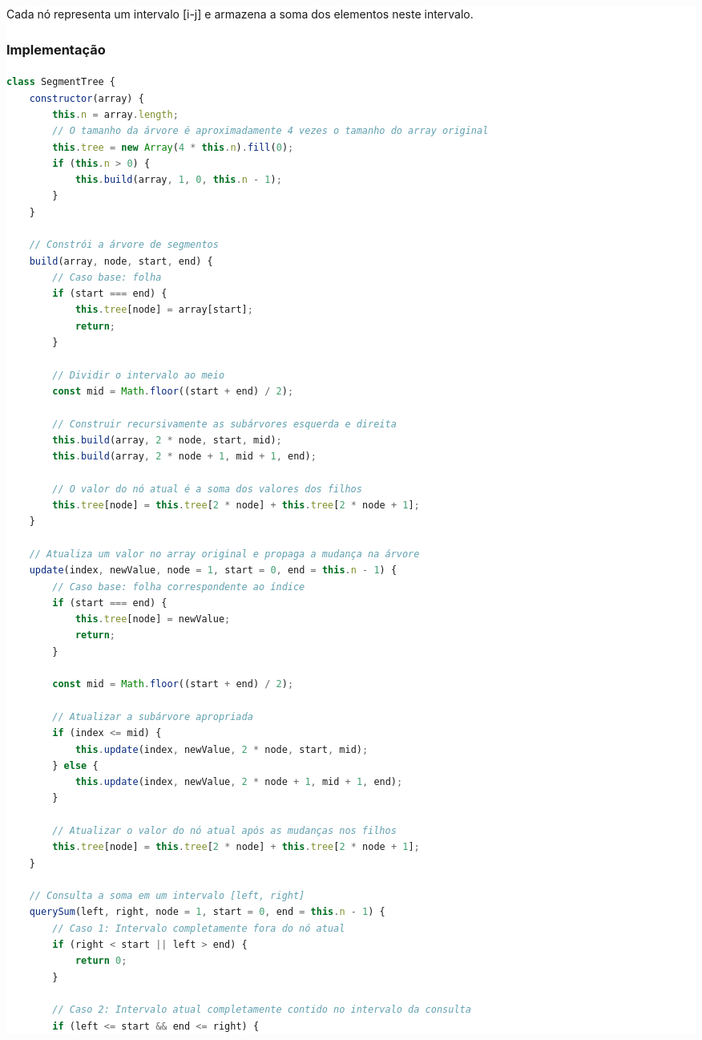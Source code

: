 Cada nó representa um intervalo [i-j] e armazena a soma dos elementos neste intervalo.

### Implementação

```javascript
class SegmentTree {
    constructor(array) {
        this.n = array.length;
        // O tamanho da árvore é aproximadamente 4 vezes o tamanho do array original
        this.tree = new Array(4 * this.n).fill(0);
        if (this.n > 0) {
            this.build(array, 1, 0, this.n - 1);
        }
    }
    
    // Constrói a árvore de segmentos
    build(array, node, start, end) {
        // Caso base: folha
        if (start === end) {
            this.tree[node] = array[start];
            return;
        }
        
        // Dividir o intervalo ao meio
        const mid = Math.floor((start + end) / 2);
        
        // Construir recursivamente as subárvores esquerda e direita
        this.build(array, 2 * node, start, mid);
        this.build(array, 2 * node + 1, mid + 1, end);
        
        // O valor do nó atual é a soma dos valores dos filhos
        this.tree[node] = this.tree[2 * node] + this.tree[2 * node + 1];
    }
    
    // Atualiza um valor no array original e propaga a mudança na árvore
    update(index, newValue, node = 1, start = 0, end = this.n - 1) {
        // Caso base: folha correspondente ao índice
        if (start === end) {
            this.tree[node] = newValue;
            return;
        }
        
        const mid = Math.floor((start + end) / 2);
        
        // Atualizar a subárvore apropriada
        if (index <= mid) {
            this.update(index, newValue, 2 * node, start, mid);
        } else {
            this.update(index, newValue, 2 * node + 1, mid + 1, end);
        }
        
        // Atualizar o valor do nó atual após as mudanças nos filhos
        this.tree[node] = this.tree[2 * node] + this.tree[2 * node + 1];
    }
    
    // Consulta a soma em um intervalo [left, right]
    querySum(left, right, node = 1, start = 0, end = this.n - 1) {
        // Caso 1: Intervalo completamente fora do nó atual
        if (right < start || left > end) {
            return 0;
        }
        
        // Caso 2: Intervalo atual completamente contido no intervalo da consulta
        if (left <= start && end <= right) {
```